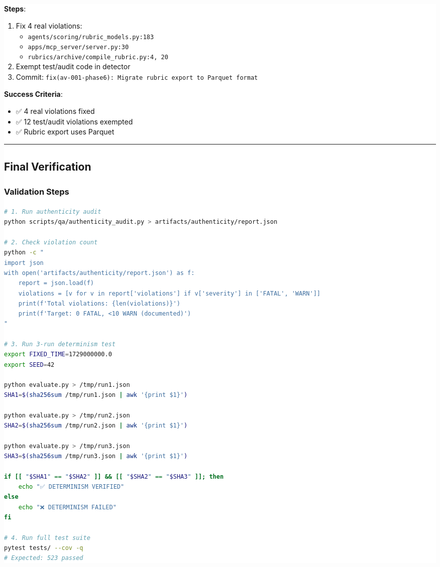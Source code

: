 **Steps**:
1. Fix 4 real violations:
   - `agents/scoring/rubric_models.py:183`
   - `apps/mcp_server/server.py:30`
   - `rubrics/archive/compile_rubric.py:4, 20`
2. Exempt test/audit code in detector
3. Commit: `fix(av-001-phase6): Migrate rubric export to Parquet format`

**Success Criteria**:
- ✅ 4 real violations fixed
- ✅ 12 test/audit violations exempted
- ✅ Rubric export uses Parquet

---

## Final Verification

### Validation Steps

```bash
# 1. Run authenticity audit
python scripts/qa/authenticity_audit.py > artifacts/authenticity/report.json

# 2. Check violation count
python -c "
import json
with open('artifacts/authenticity/report.json') as f:
    report = json.load(f)
    violations = [v for v in report['violations'] if v['severity'] in ['FATAL', 'WARN']]
    print(f'Total violations: {len(violations)}')
    print(f'Target: 0 FATAL, <10 WARN (documented)')
"

# 3. Run 3-run determinism test
export FIXED_TIME=1729000000.0
export SEED=42

python evaluate.py > /tmp/run1.json
SHA1=$(sha256sum /tmp/run1.json | awk '{print $1}')

python evaluate.py > /tmp/run2.json
SHA2=$(sha256sum /tmp/run2.json | awk '{print $1}')

python evaluate.py > /tmp/run3.json
SHA3=$(sha256sum /tmp/run3.json | awk '{print $1}')

if [[ "$SHA1" == "$SHA2" ]] && [[ "$SHA2" == "$SHA3" ]]; then
    echo "✅ DETERMINISM VERIFIED"
else
    echo "❌ DETERMINISM FAILED"
fi

# 4. Run full test suite
pytest tests/ --cov -q
# Expected: 523 passed
```
